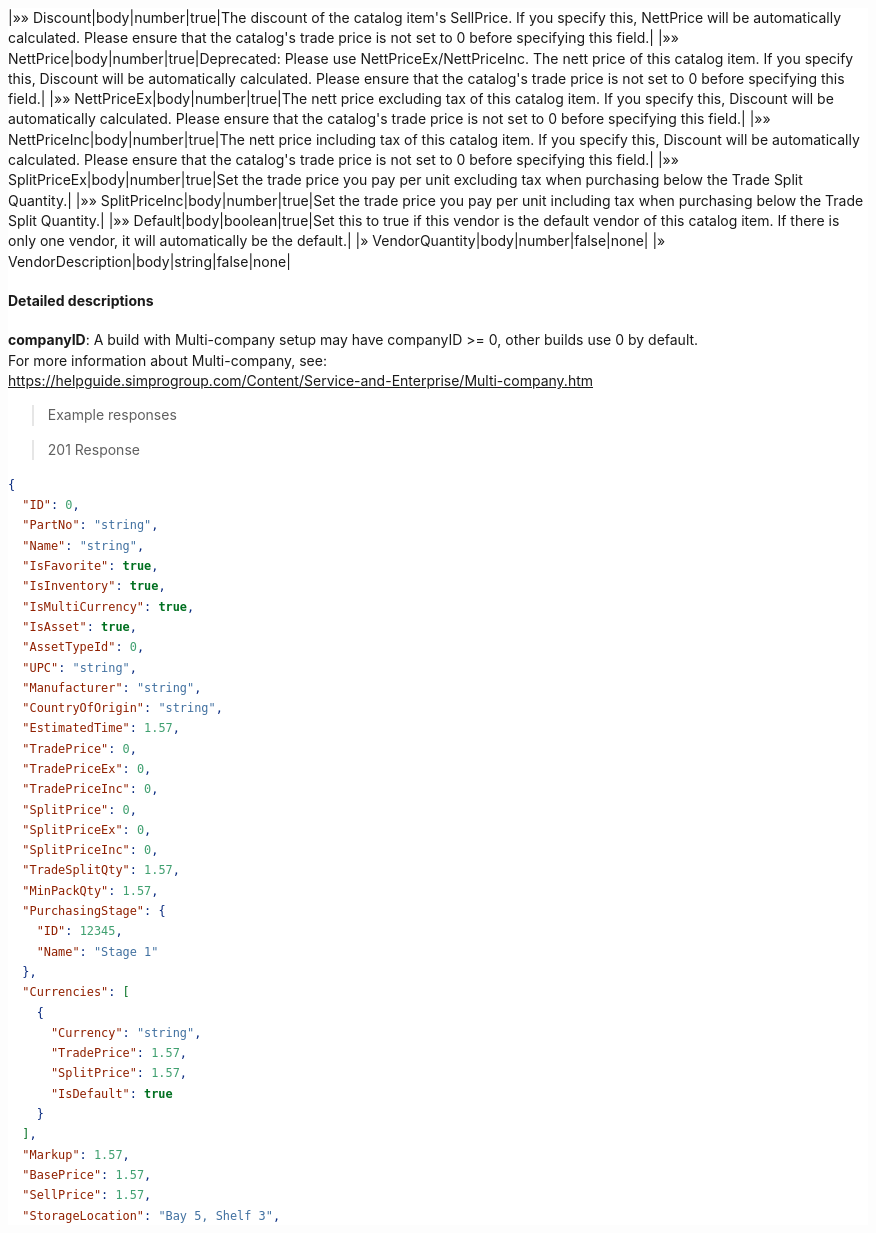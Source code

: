 |»» Discount|body|number|true|The discount of the catalog item's SellPrice. If you specify this, NettPrice will be automatically calculated. Please ensure that the catalog's trade price is not set to 0 before specifying this field.|
|»» NettPrice|body|number|true|Deprecated: Please use NettPriceEx/NettPriceInc. The nett price of this catalog item. If you specify this, Discount will be automatically calculated. Please ensure that the catalog's trade price is not set to 0 before specifying this field.|
|»» NettPriceEx|body|number|true|The nett price excluding tax of this catalog item. If you specify this, Discount will be automatically calculated. Please ensure that the catalog's trade price is not set to 0 before specifying this field.|
|»» NettPriceInc|body|number|true|The nett price including tax of this catalog item. If you specify this, Discount will be automatically calculated. Please ensure that the catalog's trade price is not set to 0 before specifying this field.|
|»» SplitPriceEx|body|number|true|Set the trade price you pay per unit excluding tax when purchasing below the Trade Split Quantity.|
|»» SplitPriceInc|body|number|true|Set the trade price you pay per unit including tax when purchasing below the Trade Split Quantity.|
|»» Default|body|boolean|true|Set this to true if this vendor is the default vendor of this catalog item. If there is only one vendor, it will automatically be the default.|
|» VendorQuantity|body|number|false|none|
|» VendorDescription|body|string|false|none|

#### Detailed descriptions

**companyID**: A build with Multi-company setup may have companyID >= 0, other builds use 0 by default.<br />
For more information about Multi-company, see:<br />
https://helpguide.simprogroup.com/Content/Service-and-Enterprise/Multi-company.htm

> Example responses

> 201 Response

```json
{
  "ID": 0,
  "PartNo": "string",
  "Name": "string",
  "IsFavorite": true,
  "IsInventory": true,
  "IsMultiCurrency": true,
  "IsAsset": true,
  "AssetTypeId": 0,
  "UPC": "string",
  "Manufacturer": "string",
  "CountryOfOrigin": "string",
  "EstimatedTime": 1.57,
  "TradePrice": 0,
  "TradePriceEx": 0,
  "TradePriceInc": 0,
  "SplitPrice": 0,
  "SplitPriceEx": 0,
  "SplitPriceInc": 0,
  "TradeSplitQty": 1.57,
  "MinPackQty": 1.57,
  "PurchasingStage": {
    "ID": 12345,
    "Name": "Stage 1"
  },
  "Currencies": [
    {
      "Currency": "string",
      "TradePrice": 1.57,
      "SplitPrice": 1.57,
      "IsDefault": true
    }
  ],
  "Markup": 1.57,
  "BasePrice": 1.57,
  "SellPrice": 1.57,
  "StorageLocation": "Bay 5, Shelf 3",
```